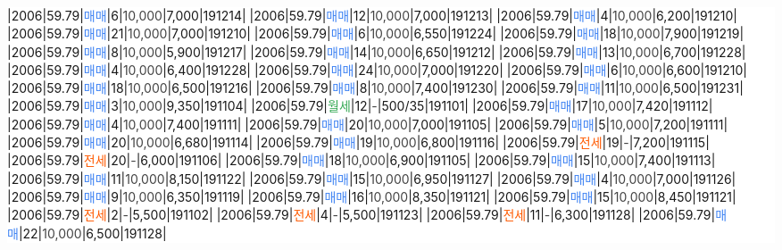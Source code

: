|2006|59.79|<span style="color:#4285f3">매매</span>|6|<span style="color:#444444">10,000</span>|7,000|191214|
|2006|59.79|<span style="color:#4285f3">매매</span>|12|<span style="color:#444444">10,000</span>|7,000|191213|
|2006|59.79|<span style="color:#4285f3">매매</span>|4|<span style="color:#444444">10,000</span>|6,200|191210|
|2006|59.79|<span style="color:#4285f3">매매</span>|21|<span style="color:#444444">10,000</span>|7,000|191210|
|2006|59.79|<span style="color:#4285f3">매매</span>|6|<span style="color:#444444">10,000</span>|6,550|191224|
|2006|59.79|<span style="color:#4285f3">매매</span>|18|<span style="color:#444444">10,000</span>|7,900|191219|
|2006|59.79|<span style="color:#4285f3">매매</span>|8|<span style="color:#444444">10,000</span>|5,900|191217|
|2006|59.79|<span style="color:#4285f3">매매</span>|14|<span style="color:#444444">10,000</span>|6,650|191212|
|2006|59.79|<span style="color:#4285f3">매매</span>|13|<span style="color:#444444">10,000</span>|6,700|191228|
|2006|59.79|<span style="color:#4285f3">매매</span>|4|<span style="color:#444444">10,000</span>|6,400|191228|
|2006|59.79|<span style="color:#4285f3">매매</span>|24|<span style="color:#444444">10,000</span>|7,000|191220|
|2006|59.79|<span style="color:#4285f3">매매</span>|6|<span style="color:#444444">10,000</span>|6,600|191210|
|2006|59.79|<span style="color:#4285f3">매매</span>|18|<span style="color:#444444">10,000</span>|6,500|191216|
|2006|59.79|<span style="color:#4285f3">매매</span>|8|<span style="color:#444444">10,000</span>|7,400|191230|
|2006|59.79|<span style="color:#4285f3">매매</span>|11|<span style="color:#444444">10,000</span>|6,500|191231|
|2006|59.79|<span style="color:#4285f3">매매</span>|3|<span style="color:#444444">10,000</span>|9,350|191104|
|2006|59.79|<span style="color:#34a853">월세</span>|12|<span style="color:#444444">-</span>|500/35|191101|
|2006|59.79|<span style="color:#4285f3">매매</span>|17|<span style="color:#444444">10,000</span>|7,420|191112|
|2006|59.79|<span style="color:#4285f3">매매</span>|4|<span style="color:#444444">10,000</span>|7,400|191111|
|2006|59.79|<span style="color:#4285f3">매매</span>|20|<span style="color:#444444">10,000</span>|7,000|191105|
|2006|59.79|<span style="color:#4285f3">매매</span>|5|<span style="color:#444444">10,000</span>|7,200|191111|
|2006|59.79|<span style="color:#4285f3">매매</span>|20|<span style="color:#444444">10,000</span>|6,680|191114|
|2006|59.79|<span style="color:#4285f3">매매</span>|19|<span style="color:#444444">10,000</span>|6,800|191116|
|2006|59.79|<span style="color:#ff5a00">전세</span>|19|<span style="color:#444444">-</span>|7,200|191115|
|2006|59.79|<span style="color:#ff5a00">전세</span>|20|<span style="color:#444444">-</span>|6,000|191106|
|2006|59.79|<span style="color:#4285f3">매매</span>|18|<span style="color:#444444">10,000</span>|6,900|191105|
|2006|59.79|<span style="color:#4285f3">매매</span>|15|<span style="color:#444444">10,000</span>|7,400|191113|
|2006|59.79|<span style="color:#4285f3">매매</span>|11|<span style="color:#444444">10,000</span>|8,150|191122|
|2006|59.79|<span style="color:#4285f3">매매</span>|15|<span style="color:#444444">10,000</span>|6,950|191127|
|2006|59.79|<span style="color:#4285f3">매매</span>|4|<span style="color:#444444">10,000</span>|7,000|191126|
|2006|59.79|<span style="color:#4285f3">매매</span>|9|<span style="color:#444444">10,000</span>|6,350|191119|
|2006|59.79|<span style="color:#4285f3">매매</span>|16|<span style="color:#444444">10,000</span>|8,350|191121|
|2006|59.79|<span style="color:#4285f3">매매</span>|15|<span style="color:#444444">10,000</span>|8,450|191121|
|2006|59.79|<span style="color:#ff5a00">전세</span>|2|<span style="color:#444444">-</span>|5,500|191102|
|2006|59.79|<span style="color:#ff5a00">전세</span>|4|<span style="color:#444444">-</span>|5,500|191123|
|2006|59.79|<span style="color:#ff5a00">전세</span>|11|<span style="color:#444444">-</span>|6,300|191128|
|2006|59.79|<span style="color:#4285f3">매매</span>|22|<span style="color:#444444">10,000</span>|6,500|191128|